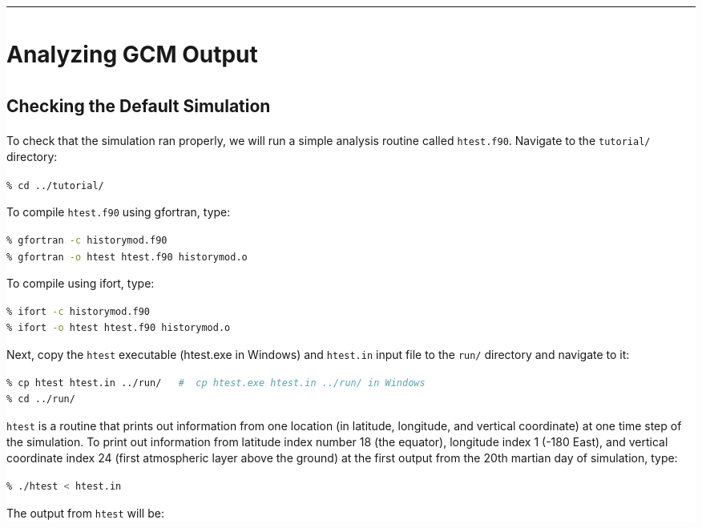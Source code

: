 ***

# Analyzing GCM Output

## Checking the Default Simulation

To check that the simulation ran properly, we will run a simple analysis routine called `htest.f90`. Navigate to the `tutorial/` directory:

```bash
% cd ../tutorial/
```

To compile `htest.f90` using gfortran, type:

```bash
% gfortran -c historymod.f90
% gfortran -o htest htest.f90 historymod.o
```

To compile using ifort, type:

```bash
% ifort -c historymod.f90
% ifort -o htest htest.f90 historymod.o
```

Next, copy the `htest` executable (htest.exe in Windows) and `htest.in` input file to the `run/` directory and navigate to it:

```bash
% cp htest htest.in ../run/   #  cp htest.exe htest.in ../run/ in Windows
% cd ../run/
```

`htest` is a routine that prints out information from one location (in latitude, longitude, and vertical coordinate) at one time step of the simulation. To print out information from latitude index number 18 (the equator), longitude index 1 (-180 East), and vertical coordinate index 24 (first atmospheric layer above the ground) at the first output from the 20th martian day of simulation, type:

```bash
% ./htest < htest.in
```

The output from `htest` will be:
